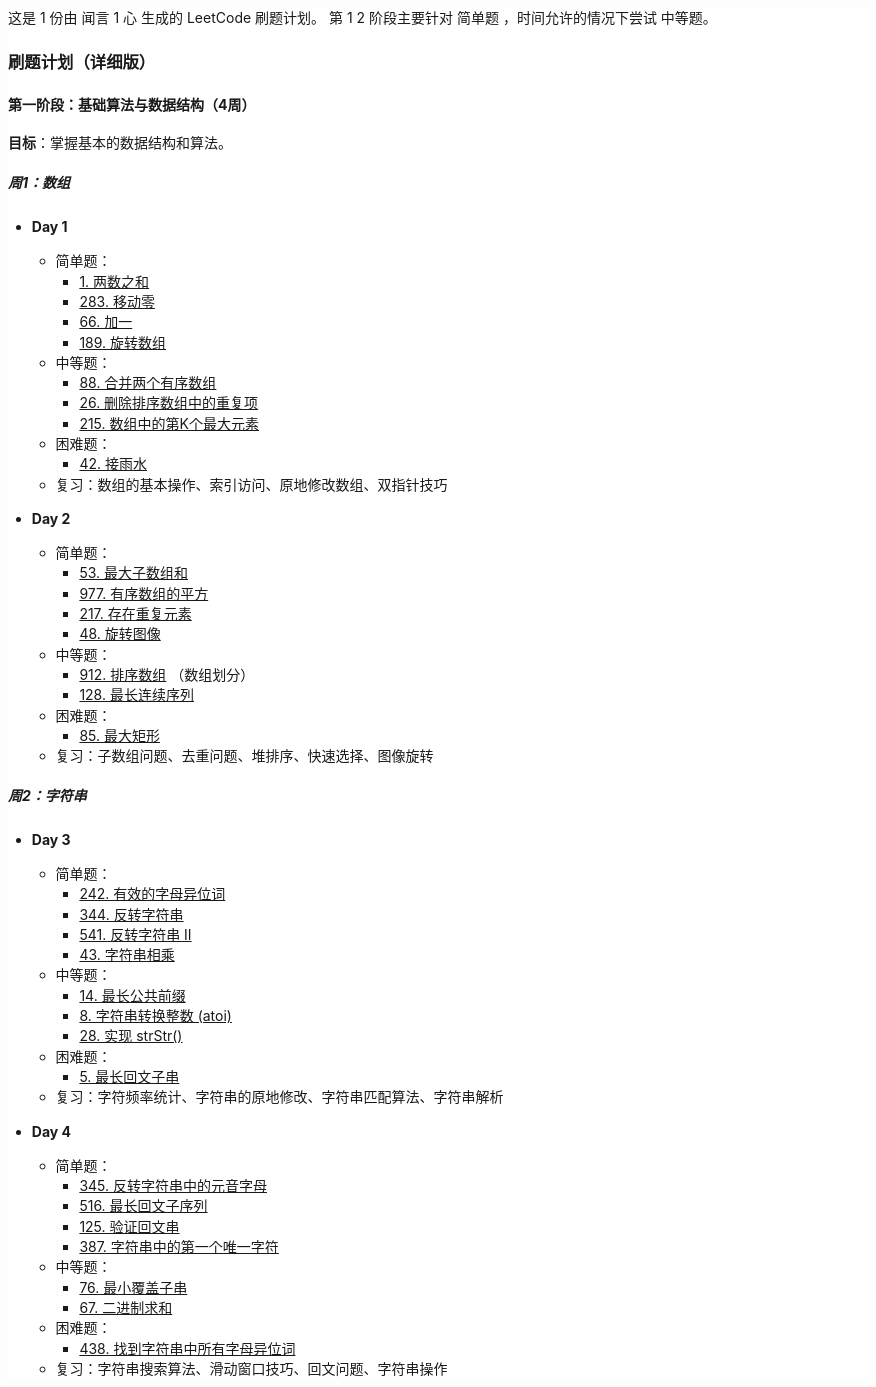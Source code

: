 这是 1 份由 闻言 1 心 生成的 LeetCode 刷题计划。
第 1 2 阶段主要针对 简单题 ，时间允许的情况下尝试 中等题。

### 刷题计划（详细版）

#### 第一阶段：基础算法与数据结构（4周）
**目标**：掌握基本的数据结构和算法。

##### 周1：数组
- **Day 1**
  - 简单题：
    - [1. 两数之和](https://leetcode.cn/problems/two-sum/)
    - [283. 移动零](https://leetcode.cn/problems/move-zeroes/)
    - [66. 加一](https://leetcode.cn/problems/plus-one/)
    - [189. 旋转数组](https://leetcode.cn/problems/rotate-array/)
  - 中等题：
    - [88. 合并两个有序数组](https://leetcode.cn/problems/merge-sorted-array/)
    - [26. 删除排序数组中的重复项](https://leetcode.cn/problems/remove-duplicates-from-sorted-array/)
    - [215. 数组中的第K个最大元素](https://leetcode.cn/problems/kth-largest-element-in-an-array/)
  - 困难题：
    - [42. 接雨水](https://leetcode.cn/problems/trapping-rain-water/)
  - 复习：数组的基本操作、索引访问、原地修改数组、双指针技巧

- **Day 2**
  - 简单题：
    - [53. 最大子数组和](https://leetcode.cn/problems/maximum-subarray/)
    - [977. 有序数组的平方](https://leetcode.cn/problems/squares-of-a-sorted-array/)
    - [217. 存在重复元素](https://leetcode.cn/problems/contains-duplicate/)
    - [48. 旋转图像](https://leetcode.cn/problems/rotate-image/)
  - 中等题：
    - [912. 排序数组](https://leetcode.cn/problems/sort-an-array/) （数组划分）
    - [128. 最长连续序列](https://leetcode.cn/problems/longest-consecutive-sequence/)
  - 困难题：
    - [85. 最大矩形](https://leetcode.cn/problems/maximal-rectangle/)
  - 复习：子数组问题、去重问题、堆排序、快速选择、图像旋转

##### 周2：字符串
- **Day 3**
  - 简单题：
    - [242. 有效的字母异位词](https://leetcode.cn/problems/valid-anagram/)
    - [344. 反转字符串](https://leetcode.cn/problems/reverse-string/)
    - [541. 反转字符串 II](https://leetcode.cn/problems/reverse-string-ii/)
    - [43. 字符串相乘](https://leetcode.cn/problems/multiply-strings/)
  - 中等题：
    - [14. 最长公共前缀](https://leetcode.cn/problems/longest-common-prefix/)
    - [8. 字符串转换整数 (atoi)](https://leetcode.cn/problems/string-to-integer-atoi/)
    - [28. 实现 strStr()](https://leetcode.cn/problems/implement-strstr/)
  - 困难题：
    - [5. 最长回文子串](https://leetcode.cn/problems/longest-palindromic-substring/)
  - 复习：字符频率统计、字符串的原地修改、字符串匹配算法、字符串解析

- **Day 4**
  - 简单题：
    - [345. 反转字符串中的元音字母](https://leetcode.cn/problems/reverse-vowels-of-a-string/)
    - [516. 最长回文子序列](https://leetcode.cn/problems/longest-palindromic-subsequence/)
    - [125. 验证回文串](https://leetcode.cn/problems/valid-palindrome/)
    - [387. 字符串中的第一个唯一字符](https://leetcode.cn/problems/first-unique-character-in-a-string/)
  - 中等题：
    - [76. 最小覆盖子串](https://leetcode.cn/problems/minimum-window-substring/)
    - [67. 二进制求和](https://leetcode.cn/problems/add-binary/)
  - 困难题：
    - [438. 找到字符串中所有字母异位词](https://leetcode.cn/problems/find-all-anagrams-in-a-string/)
  - 复习：字符串搜索算法、滑动窗口技巧、回文问题、字符串操作
